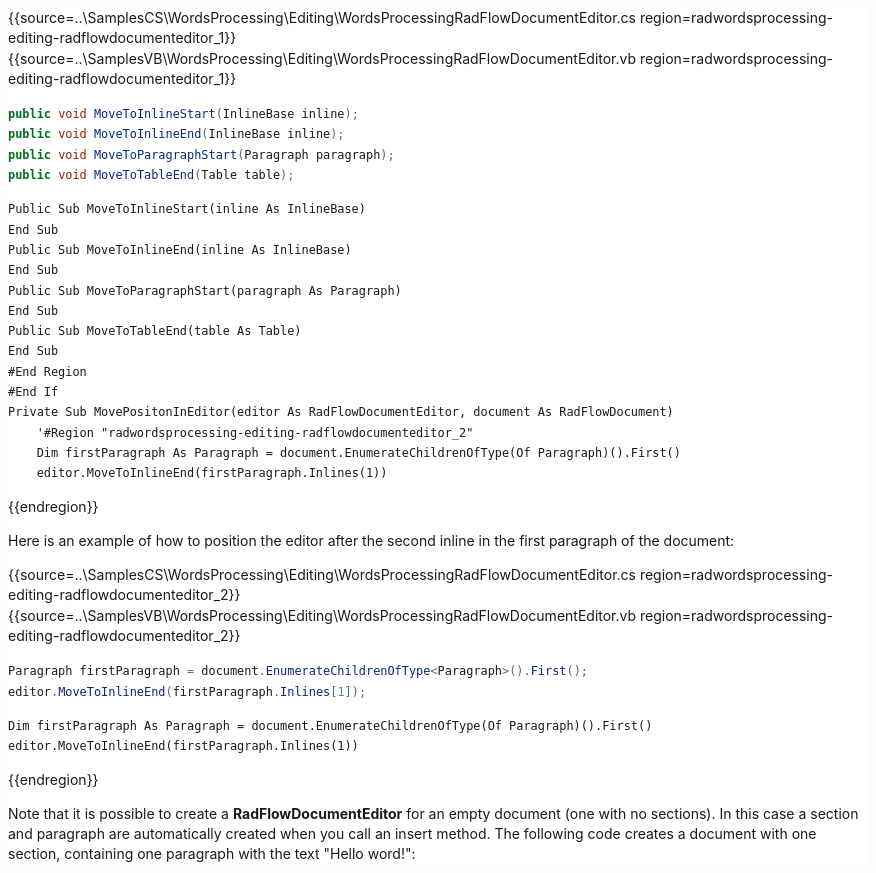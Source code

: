 {{source=..\SamplesCS\WordsProcessing\Editing\WordsProcessingRadFlowDocumentEditor.cs region=radwordsprocessing-editing-radflowdocumenteditor_1}} 
{{source=..\SamplesVB\WordsProcessing\Editing\WordsProcessingRadFlowDocumentEditor.vb region=radwordsprocessing-editing-radflowdocumenteditor_1}} 

````C#
public void MoveToInlineStart(InlineBase inline);
public void MoveToInlineEnd(InlineBase inline);
public void MoveToParagraphStart(Paragraph paragraph);
public void MoveToTableEnd(Table table);

````
````VB.NET
Public Sub MoveToInlineStart(inline As InlineBase)
End Sub
Public Sub MoveToInlineEnd(inline As InlineBase)
End Sub
Public Sub MoveToParagraphStart(paragraph As Paragraph)
End Sub
Public Sub MoveToTableEnd(table As Table)
End Sub
#End Region
#End If
Private Sub MovePositonInEditor(editor As RadFlowDocumentEditor, document As RadFlowDocument)
    '#Region "radwordsprocessing-editing-radflowdocumenteditor_2"
    Dim firstParagraph As Paragraph = document.EnumerateChildrenOfType(Of Paragraph)().First()
    editor.MoveToInlineEnd(firstParagraph.Inlines(1))

````

{{endregion}} 

Here is an example of how to position the editor after the second inline in the first paragraph of the document:

{{source=..\SamplesCS\WordsProcessing\Editing\WordsProcessingRadFlowDocumentEditor.cs region=radwordsprocessing-editing-radflowdocumenteditor_2}} 
{{source=..\SamplesVB\WordsProcessing\Editing\WordsProcessingRadFlowDocumentEditor.vb region=radwordsprocessing-editing-radflowdocumenteditor_2}} 

````C#
Paragraph firstParagraph = document.EnumerateChildrenOfType<Paragraph>().First();
editor.MoveToInlineEnd(firstParagraph.Inlines[1]);

````
````VB.NET
Dim firstParagraph As Paragraph = document.EnumerateChildrenOfType(Of Paragraph)().First()
editor.MoveToInlineEnd(firstParagraph.Inlines(1))

````

{{endregion}} 

Note that it is possible to create a __RadFlowDocumentEditor__ for an empty document (one with no sections). In this case a section and paragraph are automatically created when you call an insert method. The following code creates a document with one section, containing one paragraph with the text "Hello word!":
